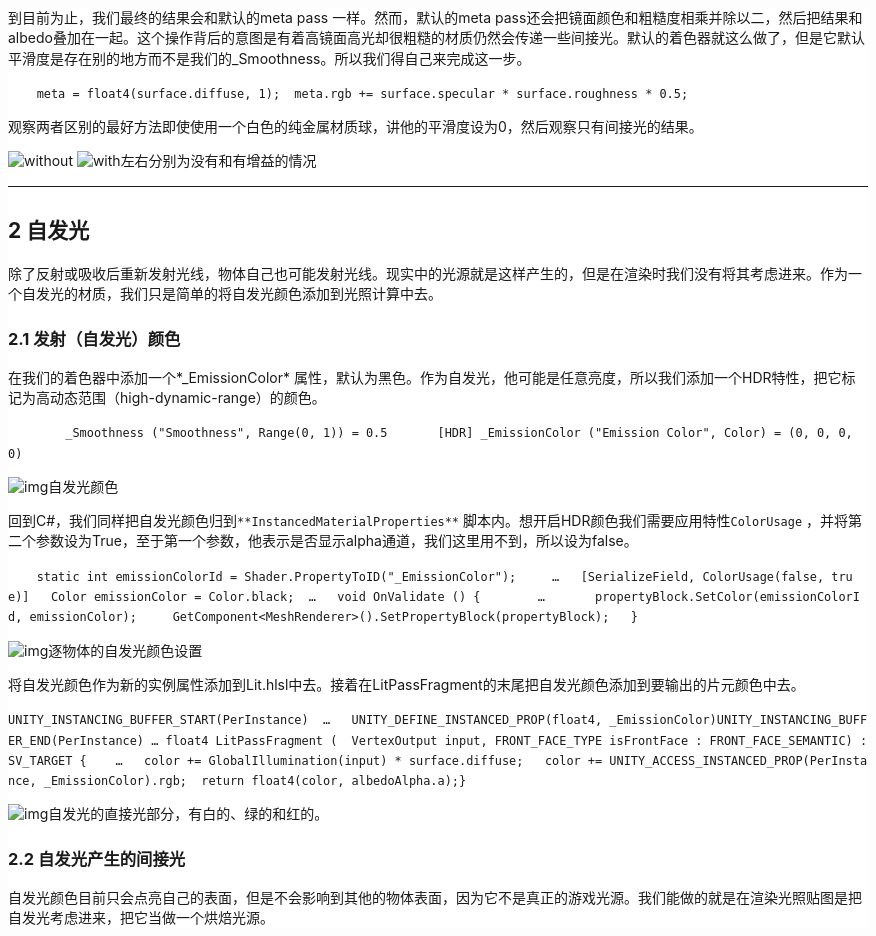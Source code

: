 到目前为止，我们最终的结果会和默认的meta pass 一样。然而，默认的meta  pass还会把镜面颜色和粗糙度相乘并除以二，然后把结果和albedo叠加在一起。这个操作背后的意图是有着高镜面高光却很粗糙的材质仍然会传递一些间接光。默认的着色器就这么做了，但是它默认平滑度是存在别的地方而不是我们的_Smoothness。所以我们得自己来完成这一步。

```
	meta = float4(surface.diffuse, 1);	meta.rgb += surface.specular * surface.roughness * 0.5;
```

观察两者区别的最好方法即使使用一个白色的纯金属材质球，讲他的平滑度设为0，然后观察只有间接光的结果。

![without](https://catlikecoding.com/unity/tutorials/scriptable-render-pipeline/global-illumination/light-maps/without-boost.png) ![with](https://catlikecoding.com/unity/tutorials/scriptable-render-pipeline/global-illumination/light-maps/with-boost.png)左右分别为没有和有增益的情况

------

## 2 自发光

除了反射或吸收后重新发射光线，物体自己也可能发射光线。现实中的光源就是这样产生的，但是在渲染时我们没有将其考虑进来。作为一个自发光的材质，我们只是简单的将自发光颜色添加到光照计算中去。

### 2.1 发射（自发光）颜色

在我们的着色器中添加一个*_EmissionColor* 属性，默认为黑色。作为自发光，他可能是任意亮度，所以我们添加一个HDR特性，把它标记为高动态范围（high-dynamic-range）的颜色。

```
		_Smoothness ("Smoothness", Range(0, 1)) = 0.5		[HDR] _EmissionColor ("Emission Color", Color) = (0, 0, 0, 0)
```

![img](https://catlikecoding.com/unity/tutorials/scriptable-render-pipeline/global-illumination/emission/emission-color.png)自发光颜色

回到C#，我们同样把自发光颜色归到`**InstancedMaterialProperties**` 脚本内。想开启HDR颜色我们需要应用特性`ColorUsage` ，并将第二个参数设为True，至于第一个参数，他表示是否显示alpha通道，我们这里用不到，所以设为false。

```
	static int emissionColorId = Shader.PropertyToID("_EmissionColor"); 	… 	[SerializeField, ColorUsage(false, true)]	Color emissionColor = Color.black; 	… 	void OnValidate () {		…		propertyBlock.SetColor(emissionColorId, emissionColor);		GetComponent<MeshRenderer>().SetPropertyBlock(propertyBlock);	}
```

![img](https://catlikecoding.com/unity/tutorials/scriptable-render-pipeline/global-illumination/emission/emission-color-per-object.png)逐物体的自发光颜色设置

将自发光颜色作为新的实例属性添加到Lit.hlsl中去。接着在LitPassFragment的末尾把自发光颜色添加到要输出的片元颜色中去。

```
UNITY_INSTANCING_BUFFER_START(PerInstance)	…	UNITY_DEFINE_INSTANCED_PROP(float4, _EmissionColor)UNITY_INSTANCING_BUFFER_END(PerInstance) … float4 LitPassFragment (	VertexOutput input, FRONT_FACE_TYPE isFrontFace : FRONT_FACE_SEMANTIC) : SV_TARGET {	… 	color += GlobalIllumination(input) * surface.diffuse;	color += UNITY_ACCESS_INSTANCED_PROP(PerInstance, _EmissionColor).rgb;	return float4(color, albedoAlpha.a);}
```

![img](https://catlikecoding.com/unity/tutorials/scriptable-render-pipeline/global-illumination/emission/direct-emission.png)自发光的直接光部分，有白的、绿的和红的。

### 2.2 自发光产生的间接光

自发光颜色目前只会点亮自己的表面，但是不会影响到其他的物体表面，因为它不是真正的游戏光源。我们能做的就是在渲染光照贴图是把自发光考虑进来，把它当做一个烘焙光源。
